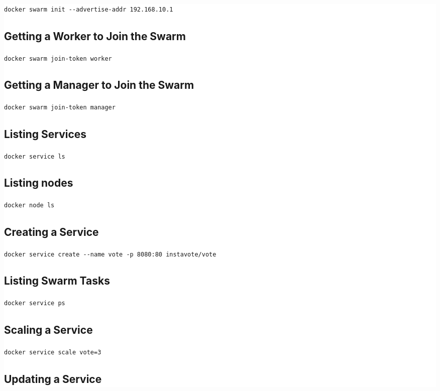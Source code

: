 ```
docker swarm init --advertise-addr 192.168.10.1
```


## Getting a Worker to Join the Swarm

```
docker swarm join-token worker
```


## Getting a Manager to Join the Swarm

```
docker swarm join-token manager
```



## Listing Services

```
docker service ls
```


## Listing nodes

```
docker node ls
```


## Creating a Service

```
docker service create --name vote -p 8080:80 instavote/vote
```


## Listing Swarm Tasks

```
docker service ps
```


## Scaling a Service


```
docker service scale vote=3
```


## Updating a Service
